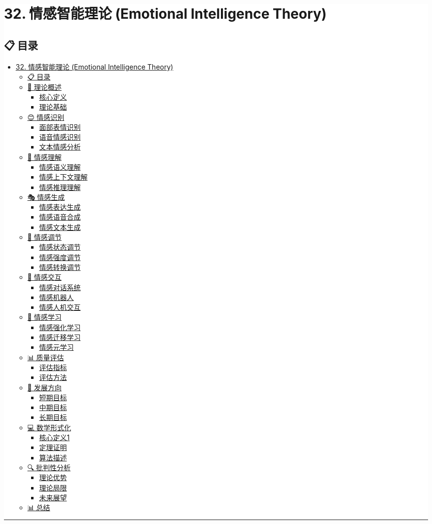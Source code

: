 # 32. 情感智能理论 (Emotional Intelligence Theory)

## 📋 目录

- [32. 情感智能理论 (Emotional Intelligence Theory)](#32-情感智能理论-emotional-intelligence-theory)
  - [📋 目录](#-目录)
  - [🎯 理论概述](#-理论概述)
    - [核心定义](#核心定义)
    - [理论基础](#理论基础)
  - [😊 情感识别](#-情感识别)
    - [面部表情识别](#面部表情识别)
    - [语音情感识别](#语音情感识别)
    - [文本情感分析](#文本情感分析)
  - [💭 情感理解](#-情感理解)
    - [情感语义理解](#情感语义理解)
    - [情感上下文理解](#情感上下文理解)
    - [情感推理理解](#情感推理理解)
  - [🎭 情感生成](#-情感生成)
    - [情感表达生成](#情感表达生成)
    - [情感语音合成](#情感语音合成)
    - [情感文本生成](#情感文本生成)
  - [🔄 情感调节](#-情感调节)
    - [情感状态调节](#情感状态调节)
    - [情感强度调节](#情感强度调节)
    - [情感转换调节](#情感转换调节)
  - [🤝 情感交互](#-情感交互)
    - [情感对话系统](#情感对话系统)
    - [情感机器人](#情感机器人)
    - [情感人机交互](#情感人机交互)
  - [🧠 情感学习](#-情感学习)
    - [情感强化学习](#情感强化学习)
    - [情感迁移学习](#情感迁移学习)
    - [情感元学习](#情感元学习)
  - [📊 质量评估](#-质量评估)
    - [评估指标](#评估指标)
    - [评估方法](#评估方法)
  - [🚀 发展方向](#-发展方向)
    - [短期目标](#短期目标)
    - [中期目标](#中期目标)
    - [长期目标](#长期目标)
  - [💻 数学形式化](#-数学形式化)
    - [核心定义1](#核心定义1)
    - [定理证明](#定理证明)
    - [算法描述](#算法描述)
  - [🔍 批判性分析](#-批判性分析)
    - [理论优势](#理论优势)
    - [理论局限](#理论局限)
    - [未来展望](#未来展望)
  - [📊 总结](#-总结)

---